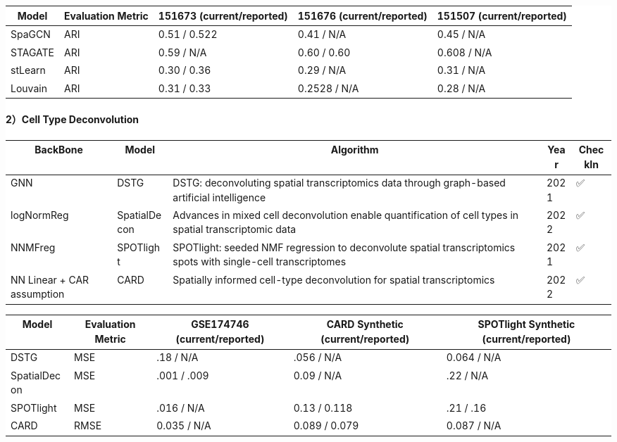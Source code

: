 | Model | Evaluation Metric | 151673 (current/reported) | 151676 (current/reported) | 151507 (current/reported) | 
|-------|---------|---------|---------|---------|
| SpaGCN | ARI  | 0.51  / 0.522 | 0.41 / N/A | 0.45 / N/A  | 
| STAGATE | ARI | 0.59 / N/A | 0.60 / 0.60 | 0.608 / N/A |
| stLearn | ARI | 0.30 / 0.36 | 0.29 / N/A |  0.31 / N/A | 
| Louvain | ARI | 0.31 / 0.33 | 0.2528 / N/A | 0.28 / N/A | 

#### 2）Cell Type Deconvolution 
| BackBone | Model | Algorithm | Year | CheckIn | 
|-------|---------|---------|---------|---------|
|  GNN  |  DSTG |  DSTG: deconvoluting spatial transcriptomics data through graph-based artificial intelligence  | 2021 |    ✅     |
|  logNormReg  |  SpatialDecon  |  Advances in mixed cell deconvolution enable quantification of cell types in spatial transcriptomic data  | 2022 |   ✅   |
|  NNMFreg  |   SPOTlight | SPOTlight: seeded NMF regression to deconvolute spatial transcriptomics spots with single-cell transcriptomes | 2021 |   ✅  |
|  NN Linear + CAR assumption  | CARD  | Spatially informed cell-type deconvolution for spatial transcriptomics | 2022 |    ✅     |

| Model | Evaluation Metric | GSE174746 (current/reported) | CARD Synthetic (current/reported) | SPOTlight Synthetic (current/reported) |
|-------|---------|---------|---------|---------|
| DSTG | MSE  | .18 / N/A | .056 / N/A | 0.064 / N/A |
| SpatialDecon | MSE | .001 / .009 | 0.09 / N/A | .22 / N/A |
| SPOTlight | MSE | .016 / N/A | 0.13 / 0.118 |  .21 / .16 |
| CARD | RMSE | 0.035 / N/A | 0.089 / 0.079 | 0.087 / N/A |
